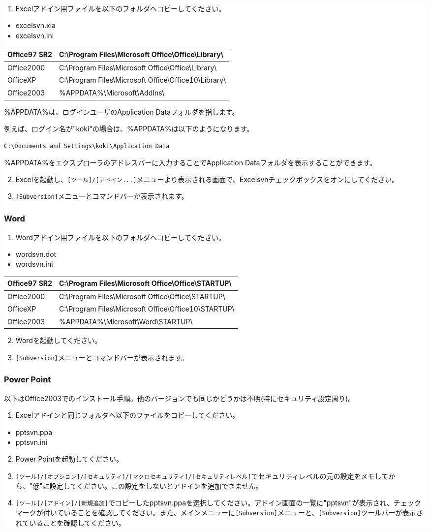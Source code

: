 1. Excelアドイン用ファイルを以下のフォルダへコピーしてください。

  * excelsvn.xla
  * excelsvn.ini

| Office97 SR2 | C:\Program Files\Microsoft Office\Office\Library\ |
|:-------------|:--------------------------------------------------|
| Office2000   | C:\Program Files\Microsoft Office\Office\Library\ |
| OfficeXP     | C:\Program Files\Microsoft Office\Office10\Library\ |
| Office2003   | %APPDATA%\Microsoft\AddIns\                       |

%APPDATA%は、ログインユーザのApplication Dataフォルダを指します。

例えば、ログイン名が"koki"の場合は、%APPDATA%は以下のようになります。
```
C:\Documents and Settings\koki\Application Data
```
%APPDATA%をエクスプローラのアドレスバーに入力することでApplication Dataフォルダを表示することができます。

2. Excelを起動し、`[ツール]/[アドイン...]`メニューより表示される画面で、Excelsvnチェックボックスをオンにしてください。

3. `[Subversion]`メニューとコマンドバーが表示されます。

### Word ###

1. Wordアドイン用ファイルを以下のフォルダへコピーしてください。

  * wordsvn.dot
  * wordsvn.ini

| Office97 SR2 | C:\Program Files\Microsoft Office\Office\STARTUP\ |
|:-------------|:--------------------------------------------------|
| Office2000   | C:\Program Files\Microsoft Office\Office\STARTUP\ |
| OfficeXP     | C:\Program Files\Microsoft Office\Office10\STARTUP\ |
| Office2003   | %APPDATA%\Microsoft\Word\STARTUP\                 |

2. Wordを起動してください。

3. `[Subversion]`メニューとコマンドバーが表示されます。

### Power Point ###

以下はOffice2003でのインストール手順。他のバージョンでも同じかどうかは不明(特にセキュリティ設定周り)。

1. Excelアドインと同じフォルダへ以下のファイルをコピーしてください。

  * pptsvn.ppa
  * pptsvn.ini

2. Power Pointを起動してください。

3. `[ツール]/[オプション]/[セキュリティ]/[マクロセキュリティ]/[セキュリティレベル]`でセキュリティレベルの元の設定をメモしてから、"低"に設定してください。この設定をしないとアドインを追加できません。

4. `[ツール]/[アドイン]/[新規追加]`でコピーしたpptsvn.ppaを選択してください。アドイン画面の一覧に"pptsvn"が表示され、チェックマークが付いていることを確認してください。また、メインメニューに`[Subversion]`メニューと、`[Subversion]`ツールバーが表示されていることを確認してください。
